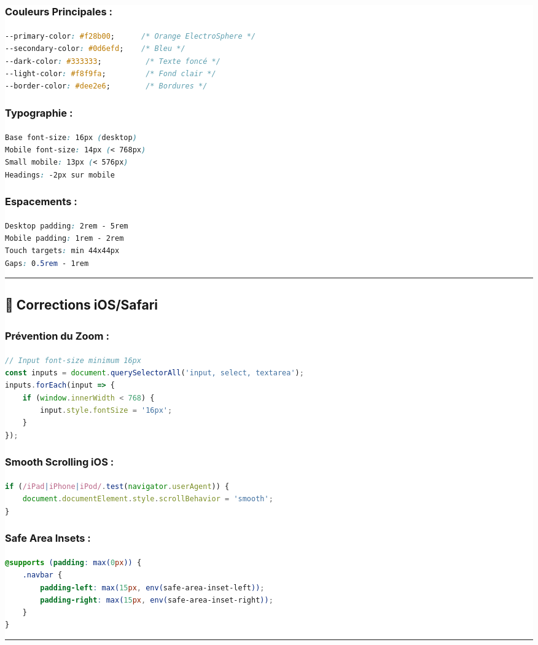 ### Couleurs Principales :
```css
--primary-color: #f28b00;      /* Orange ElectroSphere */
--secondary-color: #0d6efd;    /* Bleu */
--dark-color: #333333;          /* Texte foncé */
--light-color: #f8f9fa;         /* Fond clair */
--border-color: #dee2e6;        /* Bordures */
```

### Typographie :
```css
Base font-size: 16px (desktop)
Mobile font-size: 14px (< 768px)
Small mobile: 13px (< 576px)
Headings: -2px sur mobile
```

### Espacements :
```css
Desktop padding: 2rem - 5rem
Mobile padding: 1rem - 2rem
Touch targets: min 44x44px
Gaps: 0.5rem - 1rem
```

---

## 🐛 Corrections iOS/Safari

### Prévention du Zoom :
```javascript
// Input font-size minimum 16px
const inputs = document.querySelectorAll('input, select, textarea');
inputs.forEach(input => {
    if (window.innerWidth < 768) {
        input.style.fontSize = '16px';
    }
});
```

### Smooth Scrolling iOS :
```javascript
if (/iPad|iPhone|iPod/.test(navigator.userAgent)) {
    document.documentElement.style.scrollBehavior = 'smooth';
}
```

### Safe Area Insets :
```css
@supports (padding: max(0px)) {
    .navbar {
        padding-left: max(15px, env(safe-area-inset-left));
        padding-right: max(15px, env(safe-area-inset-right));
    }
}
```

---
